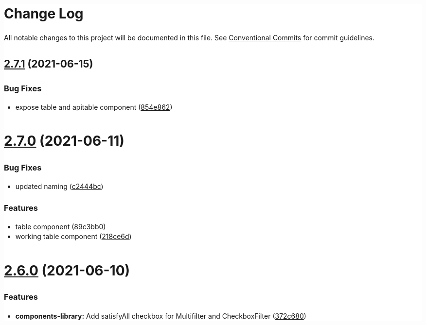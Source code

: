 # Change Log

All notable changes to this project will be documented in this file.
See [Conventional Commits](https://conventionalcommits.org) for commit guidelines.

## [2.7.1](https://github.com/molgenis/molgenis-frontend/compare/@molgenis-ui/components-library@2.7.0...@molgenis-ui/components-library@2.7.1) (2021-06-15)


### Bug Fixes

* expose table and apitable component ([854e862](https://github.com/molgenis/molgenis-frontend/commit/854e86289002404171f5cdf5d9804639c81ee6f9))





# [2.7.0](https://github.com/molgenis/molgenis-frontend/compare/@molgenis-ui/components-library@2.6.0...@molgenis-ui/components-library@2.7.0) (2021-06-11)


### Bug Fixes

* updated naming ([c2444bc](https://github.com/molgenis/molgenis-frontend/commit/c2444bc398eb8d9f622089433aaebd930c81d479))


### Features

* table component ([89c3bb0](https://github.com/molgenis/molgenis-frontend/commit/89c3bb017ca84452bebb505f912195841d9d2865))
* working table component ([218ce6d](https://github.com/molgenis/molgenis-frontend/commit/218ce6d0cb9a0c9ef4604d9fc13674b3fe99f606))





# [2.6.0](https://github.com/molgenis/molgenis-frontend/compare/@molgenis-ui/components-library@2.5.1...@molgenis-ui/components-library@2.6.0) (2021-06-10)


### Features

* **components-library:** Add satisfyAll checkbox for Multifilter and CheckboxFilter ([372c680](https://github.com/molgenis/molgenis-frontend/commit/372c6807cf8e0967f234ed686f6c1118d255dc6d))




